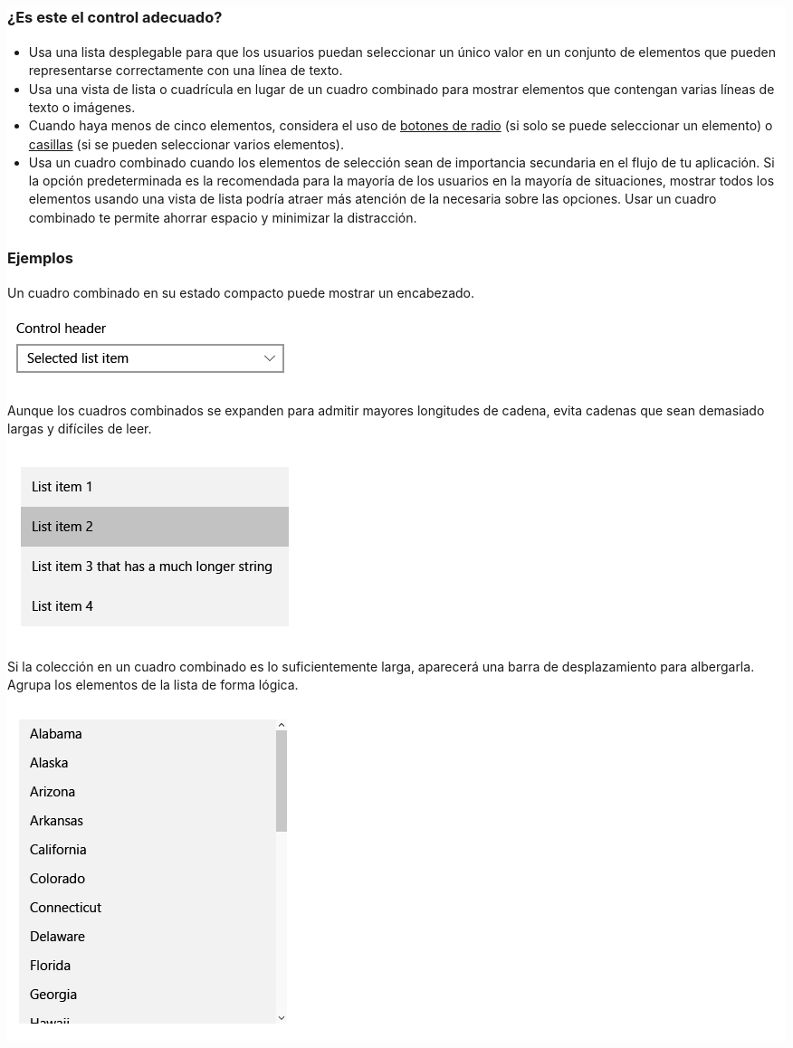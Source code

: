 ### <a name="is-this-the-right-control"></a>¿Es este el control adecuado?

-   Usa una lista desplegable para que los usuarios puedan seleccionar un único valor en un conjunto de elementos que pueden representarse correctamente con una línea de texto.
-   Usa una vista de lista o cuadrícula en lugar de un cuadro combinado para mostrar elementos que contengan varias líneas de texto o imágenes.
-   Cuando haya menos de cinco elementos, considera el uso de [botones de radio](radio-button.md) (si solo se puede seleccionar un elemento) o [casillas](checkbox.md) (si se pueden seleccionar varios elementos).
-   Usa un cuadro combinado cuando los elementos de selección sean de importancia secundaria en el flujo de tu aplicación. Si la opción predeterminada es la recomendada para la mayoría de los usuarios en la mayoría de situaciones, mostrar todos los elementos usando una vista de lista podría atraer más atención de la necesaria sobre las opciones. Usar un cuadro combinado te permite ahorrar espacio y minimizar la distracción.

### <a name="examples"></a>Ejemplos

Un cuadro combinado en su estado compacto puede mostrar un encabezado.

![Ejemplo de una lista desplegable en su estado compacto](images/combo_box_collapsed.png)

Aunque los cuadros combinados se expanden para admitir mayores longitudes de cadena, evita cadenas que sean demasiado largas y difíciles de leer.

![Ejemplo de una lista desplegable con cadena de texto larga](images/combo_box_listitemstate.png)

Si la colección en un cuadro combinado es lo suficientemente larga, aparecerá una barra de desplazamiento para albergarla. Agrupa los elementos de la lista de forma lógica.

![Ejemplo de una barra de desplazamiento en una lista desplegable](images/combo_box_scroll.png)
